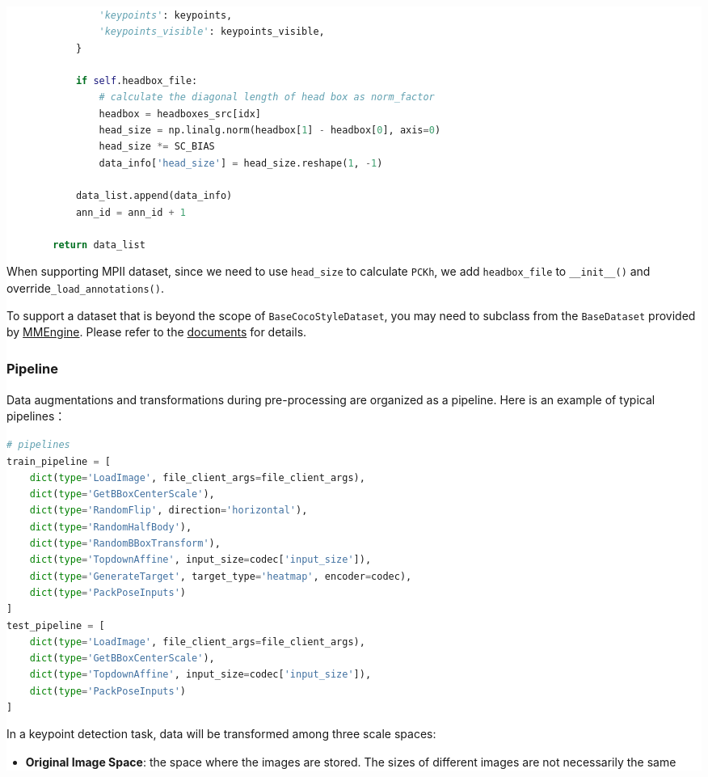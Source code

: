 ```Python
                'keypoints': keypoints,
                'keypoints_visible': keypoints_visible,
            }

            if self.headbox_file:
                # calculate the diagonal length of head box as norm_factor
                headbox = headboxes_src[idx]
                head_size = np.linalg.norm(headbox[1] - headbox[0], axis=0)
                head_size *= SC_BIAS
                data_info['head_size'] = head_size.reshape(1, -1)

            data_list.append(data_info)
            ann_id = ann_id + 1

        return data_list
```

When supporting MPII dataset, since we need to use `head_size` to calculate `PCKh`, we add `headbox_file` to `__init__()` and override`_load_annotations()`.

To support a dataset that is beyond the scope of `BaseCocoStyleDataset`, you may need to subclass from the `BaseDataset` provided by [MMEngine](https://github.com/open-mmlab/mmengine). Please refer to the [documents](https://mmengine.readthedocs.io/en/latest/advanced_tutorials/basedataset.html) for details.

### Pipeline

Data augmentations and transformations during pre-processing are organized as a pipeline. Here is an example of typical pipelines：

```Python
# pipelines
train_pipeline = [
    dict(type='LoadImage', file_client_args=file_client_args),
    dict(type='GetBBoxCenterScale'),
    dict(type='RandomFlip', direction='horizontal'),
    dict(type='RandomHalfBody'),
    dict(type='RandomBBoxTransform'),
    dict(type='TopdownAffine', input_size=codec['input_size']),
    dict(type='GenerateTarget', target_type='heatmap', encoder=codec),
    dict(type='PackPoseInputs')
]
test_pipeline = [
    dict(type='LoadImage', file_client_args=file_client_args),
    dict(type='GetBBoxCenterScale'),
    dict(type='TopdownAffine', input_size=codec['input_size']),
    dict(type='PackPoseInputs')
]
```

In a keypoint detection task, data will be transformed among three scale spaces:

- **Original Image Space**: the space where the images are stored. The sizes of different images are not necessarily the same
